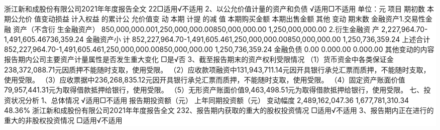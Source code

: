 浙江新和成股份有限公司2021年年度报告全文
22□适用√不适用
2、以公允价值计量的资产和负债
√适用□不适用
单位：元
项目
期初数
本期公允价
值变动损益
计入权益
的累计公
允价值变
动
本期
计提
的减
值
本期购买金额
本期出售金额
其他
变动
期末数
金融资产1.交易性金融
资产（不含衍
生金融资产）
850,000,000.001,250,000,000.00850,000,000.00
1,250,000,000.00
2.衍生金融资
产
2,227,964.70-1,491,605.46736,359.24
金融资产小
计
852,227,964.70-1,491,605.461,250,000,000.00850,000,000.00
1,250,736,359.24
上述合计
852,227,964.70-1,491,605.461,250,000,000.00850,000,000.00
1,250,736,359.24
金融负债
0.00
0.000.00
0.000.00
其他变动的内容
报告期内公司主要资产计量属性是否发生重大变化
□是√否
3、截至报告期末的资产权利受限情况
（1）货币资金中各类保证金238,372,088.71元因质押不能随时支取，使用受限。
（2）应收款项融资中131,943,711.14元因开具银行承兑汇票而质押，不能随时支取，使用受限。
（3）应收票据中236,268,835.12元因开具银行承兑汇票而质押，不能随时支取，使用受限。
（4）固定资产账面价值79,957,441.31元为取得借款抵押给银行，使用受限。
（5）无形资产账面价值9,463,498.51元为取得借款抵押给银行，使用受限。
七、投资状况分析
1、总体情况
√适用□不适用
报告期投资额（元）
上年同期投资额（元）
变动幅度
2,489,162,047.36
1,677,781,310.34
48.36%
浙江新和成股份有限公司2021年年度报告全文
232、报告期内获取的重大的股权投资情况
□适用√不适用
3、报告期内正在进行的重大的非股权投资情况
□适用√不适用